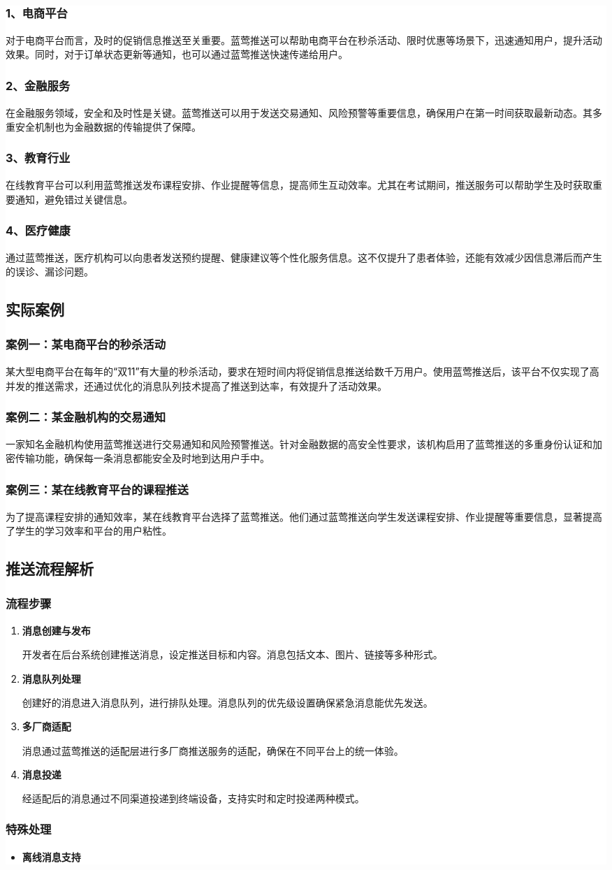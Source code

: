 ### 1、电商平台

对于电商平台而言，及时的促销信息推送至关重要。蓝莺推送可以帮助电商平台在秒杀活动、限时优惠等场景下，迅速通知用户，提升活动效果。同时，对于订单状态更新等通知，也可以通过蓝莺推送快速传递给用户。

### 2、金融服务

在金融服务领域，安全和及时性是关键。蓝莺推送可以用于发送交易通知、风险预警等重要信息，确保用户在第一时间获取最新动态。其多重安全机制也为金融数据的传输提供了保障。

### 3、教育行业

在线教育平台可以利用蓝莺推送发布课程安排、作业提醒等信息，提高师生互动效率。尤其在考试期间，推送服务可以帮助学生及时获取重要通知，避免错过关键信息。

### 4、医疗健康

通过蓝莺推送，医疗机构可以向患者发送预约提醒、健康建议等个性化服务信息。这不仅提升了患者体验，还能有效减少因信息滞后而产生的误诊、漏诊问题。

## 实际案例

### 案例一：某电商平台的秒杀活动

某大型电商平台在每年的“双11”有大量的秒杀活动，要求在短时间内将促销信息推送给数千万用户。使用蓝莺推送后，该平台不仅实现了高并发的推送需求，还通过优化的消息队列技术提高了推送到达率，有效提升了活动效果。

### 案例二：某金融机构的交易通知

一家知名金融机构使用蓝莺推送进行交易通知和风险预警推送。针对金融数据的高安全性要求，该机构启用了蓝莺推送的多重身份认证和加密传输功能，确保每一条消息都能安全及时地到达用户手中。

### 案例三：某在线教育平台的课程推送

为了提高课程安排的通知效率，某在线教育平台选择了蓝莺推送。他们通过蓝莺推送向学生发送课程安排、作业提醒等重要信息，显著提高了学生的学习效率和平台的用户粘性。

## 推送流程解析

### 流程步骤

1. **消息创建与发布**

   开发者在后台系统创建推送消息，设定推送目标和内容。消息包括文本、图片、链接等多种形式。

2. **消息队列处理**

   创建好的消息进入消息队列，进行排队处理。消息队列的优先级设置确保紧急消息能优先发送。

3. **多厂商适配**

   消息通过蓝莺推送的适配层进行多厂商推送服务的适配，确保在不同平台上的统一体验。

4. **消息投递**

   经适配后的消息通过不同渠道投递到终端设备，支持实时和定时投递两种模式。

### 特殊处理

- **离线消息支持**

